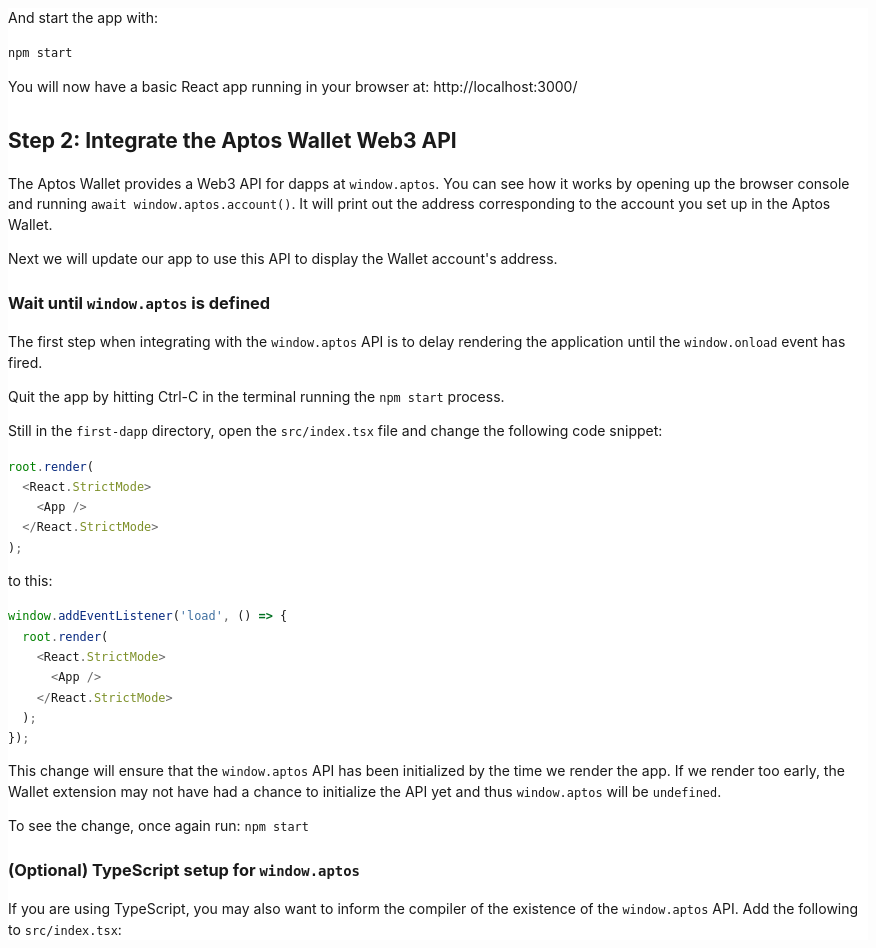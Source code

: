 And start the app with:

```bash
npm start
```

You will now have a basic React app running in your browser at: http://localhost:3000/

## Step 2: Integrate the Aptos Wallet Web3 API

The Aptos Wallet provides a Web3 API for dapps at `window.aptos`. You can see how it works by opening up the browser console and running `await window.aptos.account()`. It will print out the address corresponding to the account you set up in the Aptos Wallet.

Next we will update our app to use this API to display the Wallet account's address.

### Wait until `window.aptos` is defined

The first step when integrating with the `window.aptos` API is to delay rendering the application until the `window.onload` event has fired.

Quit the app by hitting Ctrl-C in the terminal running the `npm start` process.

Still in the `first-dapp` directory, open the `src/index.tsx` file and change the following code snippet:

```typescript
root.render(
  <React.StrictMode>
    <App />
  </React.StrictMode>
);
```

to this:

```typescript
window.addEventListener('load', () => {
  root.render(
    <React.StrictMode>
      <App />
    </React.StrictMode>
  );
});
```

This change will ensure that the `window.aptos` API has been initialized by the time we render the app. If we render too early, the Wallet extension may not have had a chance to initialize the API yet and thus `window.aptos` will be `undefined`.

To see the change, once again run: `npm start`

### (Optional) TypeScript setup for `window.aptos`

If you are using TypeScript, you may also want to inform the compiler of the existence of the `window.aptos` API. Add the following to `src/index.tsx`:
